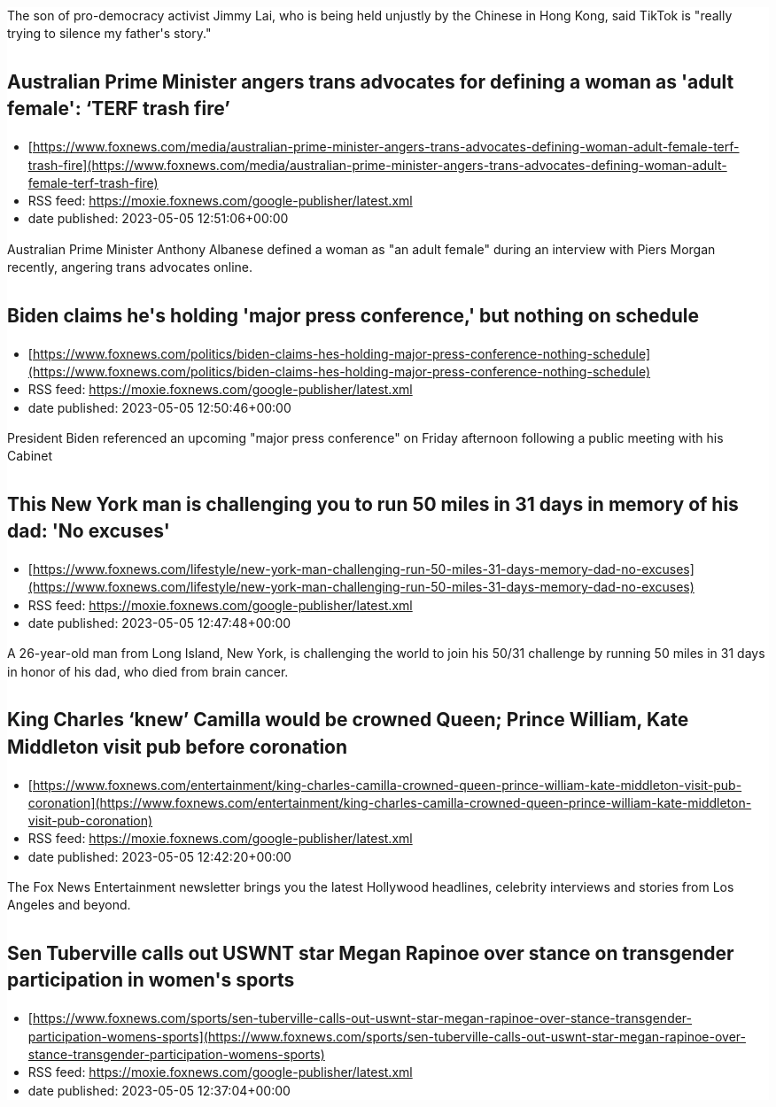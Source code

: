 The son of pro-democracy activist Jimmy Lai, who is being held unjustly by the Chinese in Hong Kong, said TikTok is &quot;really trying to silence my father&apos;s story.&quot;

## Australian Prime Minister angers trans advocates for defining a woman as 'adult female': ‘TERF trash fire’
 - [https://www.foxnews.com/media/australian-prime-minister-angers-trans-advocates-defining-woman-adult-female-terf-trash-fire](https://www.foxnews.com/media/australian-prime-minister-angers-trans-advocates-defining-woman-adult-female-terf-trash-fire)
 - RSS feed: https://moxie.foxnews.com/google-publisher/latest.xml
 - date published: 2023-05-05 12:51:06+00:00

Australian Prime Minister Anthony Albanese defined a woman as &quot;an adult female&quot; during an interview with Piers Morgan recently, angering trans advocates online.

## Biden claims he's holding 'major press conference,' but nothing on schedule
 - [https://www.foxnews.com/politics/biden-claims-hes-holding-major-press-conference-nothing-schedule](https://www.foxnews.com/politics/biden-claims-hes-holding-major-press-conference-nothing-schedule)
 - RSS feed: https://moxie.foxnews.com/google-publisher/latest.xml
 - date published: 2023-05-05 12:50:46+00:00

President Biden referenced an upcoming &quot;major press conference&quot; on Friday afternoon following a public meeting with his Cabinet

## This New York man is challenging you to run 50 miles in 31 days in memory of his dad: 'No excuses'
 - [https://www.foxnews.com/lifestyle/new-york-man-challenging-run-50-miles-31-days-memory-dad-no-excuses](https://www.foxnews.com/lifestyle/new-york-man-challenging-run-50-miles-31-days-memory-dad-no-excuses)
 - RSS feed: https://moxie.foxnews.com/google-publisher/latest.xml
 - date published: 2023-05-05 12:47:48+00:00

A 26-year-old man from Long Island, New York, is challenging the world to join his 50/31 challenge by running 50 miles in 31 days in honor of his dad, who died from brain cancer.

## King Charles ‘knew’ Camilla would be crowned Queen; Prince William, Kate Middleton visit pub before coronation
 - [https://www.foxnews.com/entertainment/king-charles-camilla-crowned-queen-prince-william-kate-middleton-visit-pub-coronation](https://www.foxnews.com/entertainment/king-charles-camilla-crowned-queen-prince-william-kate-middleton-visit-pub-coronation)
 - RSS feed: https://moxie.foxnews.com/google-publisher/latest.xml
 - date published: 2023-05-05 12:42:20+00:00

The Fox News Entertainment newsletter brings you the latest Hollywood headlines, celebrity interviews and stories from Los Angeles and beyond.

## Sen Tuberville calls out USWNT star Megan Rapinoe over stance on transgender participation in women's sports
 - [https://www.foxnews.com/sports/sen-tuberville-calls-out-uswnt-star-megan-rapinoe-over-stance-transgender-participation-womens-sports](https://www.foxnews.com/sports/sen-tuberville-calls-out-uswnt-star-megan-rapinoe-over-stance-transgender-participation-womens-sports)
 - RSS feed: https://moxie.foxnews.com/google-publisher/latest.xml
 - date published: 2023-05-05 12:37:04+00:00
